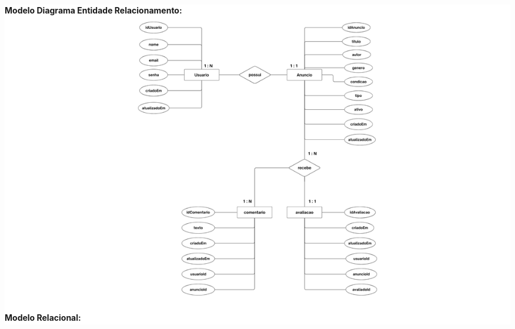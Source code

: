 **Modelo Diagrama Entidade Relacionamento:**
![DER](https://github.com/ICEI-PUC-Minas-PMV-SI/pmv-si-2025-2-pe6-t2-turma2_g5/blob/main/docs/img/DER.png)

**Modelo Relacional:**